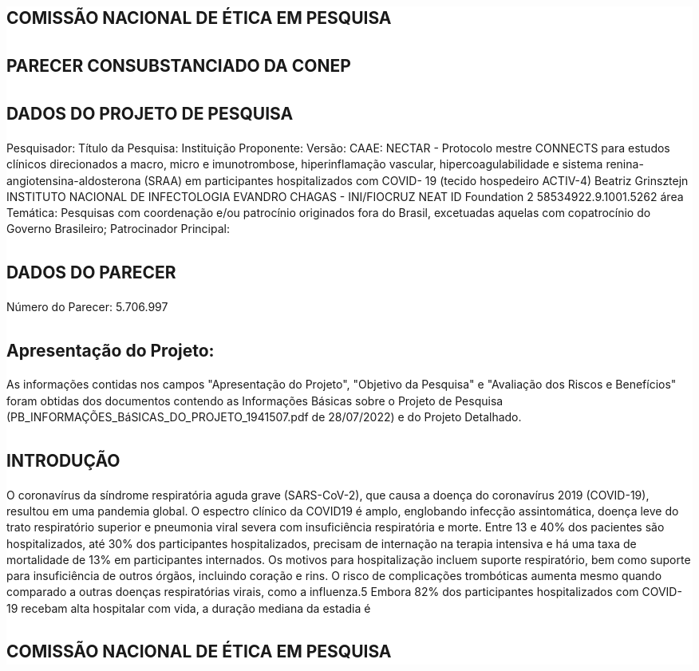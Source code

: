 
## COMISSÃO NACIONAL DE ÉTICA EM PESQUISA

## PARECER CONSUBSTANCIADO DA CONEP

## DADOS DO PROJETO DE PESQUISA
Pesquisador:
Título da Pesquisa:
Instituição Proponente:
Versão:
CAAE:
NECTAR - Protocolo mestre CONNECTS para estudos clínicos direcionados a macro, micro e imunotrombose, hiperinflamação vascular, hipercoagulabilidade e sistema renina-angiotensina-aldosterona (SRAA) em participantes hospitalizados com COVID- 19 (tecido hospedeiro ACTIV-4)
Beatriz Grinsztejn
INSTITUTO NACIONAL DE INFECTOLOGIA EVANDRO CHAGAS - INI/FIOCRUZ NEAT ID Foundation
2
58534922.9.1001.5262
área Temática:
Pesquisas com coordenação e/ou patrocínio originados fora do Brasil, excetuadas aquelas com copatrocínio do Governo Brasileiro;
Patrocinador Principal:

## DADOS DO PARECER
Número do Parecer:
5.706.997

## Apresentação do Projeto:
As informações contidas nos campos "Apresentação do Projeto", "Objetivo da Pesquisa" e "Avaliação dos Riscos e Benefícios" foram obtidas dos documentos contendo as Informações Básicas sobre o Projeto de Pesquisa (PB\_INFORMAÇÕES\_BáSICAS\_DO\_PROJETO\_1941507.pdf de 28/07/2022) e do Projeto Detalhado.

## INTRODUÇÃO
O coronavírus da síndrome respiratória aguda grave (SARS-CoV-2), que causa a doença do coronavírus 2019 (COVID-19), resultou em uma pandemia global. O espectro clínico da COVID19 é amplo, englobando infecção assintomática, doença leve do trato respiratório superior e pneumonia viral severa com insuficiência respiratória e morte. Entre 13 e 40% dos pacientes são hospitalizados, até 30% dos participantes hospitalizados, precisam de internação na terapia intensiva e há uma taxa de mortalidade de 13% em participantes internados. Os motivos para hospitalização incluem suporte respiratório, bem como suporte para insuficiência de outros órgãos, incluindo coração e rins. O risco de complicações trombóticas aumenta mesmo quando comparado a outras doenças respiratórias virais, como a influenza.5 Embora 82% dos participantes hospitalizados com COVID-19 recebam alta hospitalar com vida, a duração mediana da estadia é

## COMISSÃO NACIONAL DE ÉTICA EM PESQUISA
